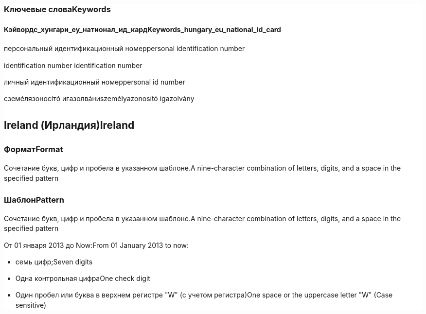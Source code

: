### <a name="keywords"></a><span data-ttu-id="adee6-242">Ключевые слова</span><span class="sxs-lookup"><span data-stu-id="adee6-242">Keywords</span></span>

#### <a name="keywordshungaryeunationalidcard"></a><span data-ttu-id="adee6-243">Кэйвордс_хунгари_еу_натионал_ид_кард</span><span class="sxs-lookup"><span data-stu-id="adee6-243">Keywords_hungary_eu_national_id_card</span></span>

<span data-ttu-id="adee6-244">персональный идентификационный номер</span><span class="sxs-lookup"><span data-stu-id="adee6-244">personal identification number</span></span>
  
<span data-ttu-id="adee6-245">identification number
</span><span class="sxs-lookup"><span data-stu-id="adee6-245">identification number</span></span>
  
<span data-ttu-id="adee6-246">личный идентификационный номер</span><span class="sxs-lookup"><span data-stu-id="adee6-246">personal id number</span></span>
  
<span data-ttu-id="adee6-247">сземéлязоносíтó игазолвáни</span><span class="sxs-lookup"><span data-stu-id="adee6-247">személyazonosító igazolvány</span></span>
  
## <a name="ireland"></a><span data-ttu-id="adee6-248">Ireland (Ирландия)</span><span class="sxs-lookup"><span data-stu-id="adee6-248">Ireland</span></span>

### <a name="format"></a><span data-ttu-id="adee6-249">Формат</span><span class="sxs-lookup"><span data-stu-id="adee6-249">Format</span></span>

<span data-ttu-id="adee6-250">Сочетание букв, цифр и пробела в указанном шаблоне.</span><span class="sxs-lookup"><span data-stu-id="adee6-250">A nine-character combination of letters, digits, and a space in the specified pattern</span></span>
  
### <a name="pattern"></a><span data-ttu-id="adee6-251">Шаблон</span><span class="sxs-lookup"><span data-stu-id="adee6-251">Pattern</span></span>

<span data-ttu-id="adee6-252">Сочетание букв, цифр и пробела в указанном шаблоне.</span><span class="sxs-lookup"><span data-stu-id="adee6-252">A nine-character combination of letters, digits, and a space in the specified pattern</span></span>
  
<span data-ttu-id="adee6-253">От 01 января 2013 до Now:</span><span class="sxs-lookup"><span data-stu-id="adee6-253">From 01 January 2013 to now:</span></span>
  
-  <span data-ttu-id="adee6-254">семь цифр;</span><span class="sxs-lookup"><span data-stu-id="adee6-254">Seven digits</span></span> 
    
- <span data-ttu-id="adee6-255">Одна контрольная цифра</span><span class="sxs-lookup"><span data-stu-id="adee6-255">One check digit</span></span>
    
- <span data-ttu-id="adee6-256">Один пробел или буква в верхнем регистре "W" (с учетом регистра)</span><span class="sxs-lookup"><span data-stu-id="adee6-256">One space or the uppercase letter "W" (Case sensitive)</span></span>
    